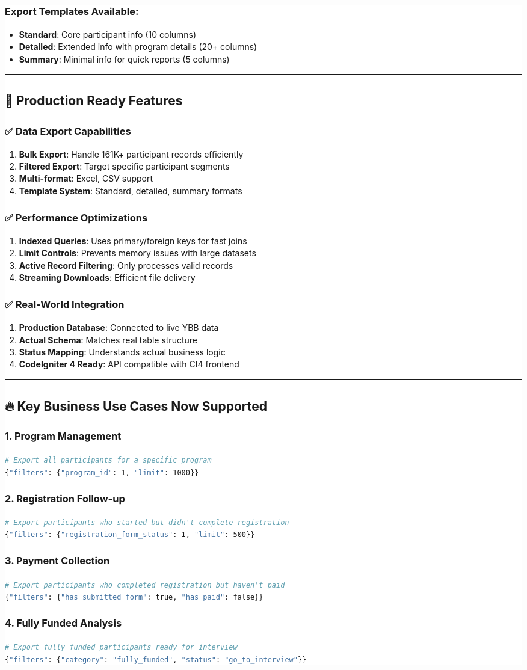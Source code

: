 ### **Export Templates Available:**
- **Standard**: Core participant info (10 columns)
- **Detailed**: Extended info with program details (20+ columns)  
- **Summary**: Minimal info for quick reports (5 columns)

---

## 🎯 **Production Ready Features**

### **✅ Data Export Capabilities**
1. **Bulk Export**: Handle 161K+ participant records efficiently
2. **Filtered Export**: Target specific participant segments
3. **Multi-format**: Excel, CSV support
4. **Template System**: Standard, detailed, summary formats

### **✅ Performance Optimizations**
1. **Indexed Queries**: Uses primary/foreign keys for fast joins
2. **Limit Controls**: Prevents memory issues with large datasets  
3. **Active Record Filtering**: Only processes valid records
4. **Streaming Downloads**: Efficient file delivery

### **✅ Real-World Integration**
1. **Production Database**: Connected to live YBB data
2. **Actual Schema**: Matches real table structure
3. **Status Mapping**: Understands actual business logic
4. **CodeIgniter 4 Ready**: API compatible with CI4 frontend

---

## 🔥 **Key Business Use Cases Now Supported**

### **1. Program Management**
```bash
# Export all participants for a specific program
{"filters": {"program_id": 1, "limit": 1000}}
```

### **2. Registration Follow-up**
```bash  
# Export participants who started but didn't complete registration
{"filters": {"registration_form_status": 1, "limit": 500}}
```

### **3. Payment Collection**
```bash
# Export participants who completed registration but haven't paid
{"filters": {"has_submitted_form": true, "has_paid": false}}
```

### **4. Fully Funded Analysis**
```bash
# Export fully funded participants ready for interview
{"filters": {"category": "fully_funded", "status": "go_to_interview"}}
```
